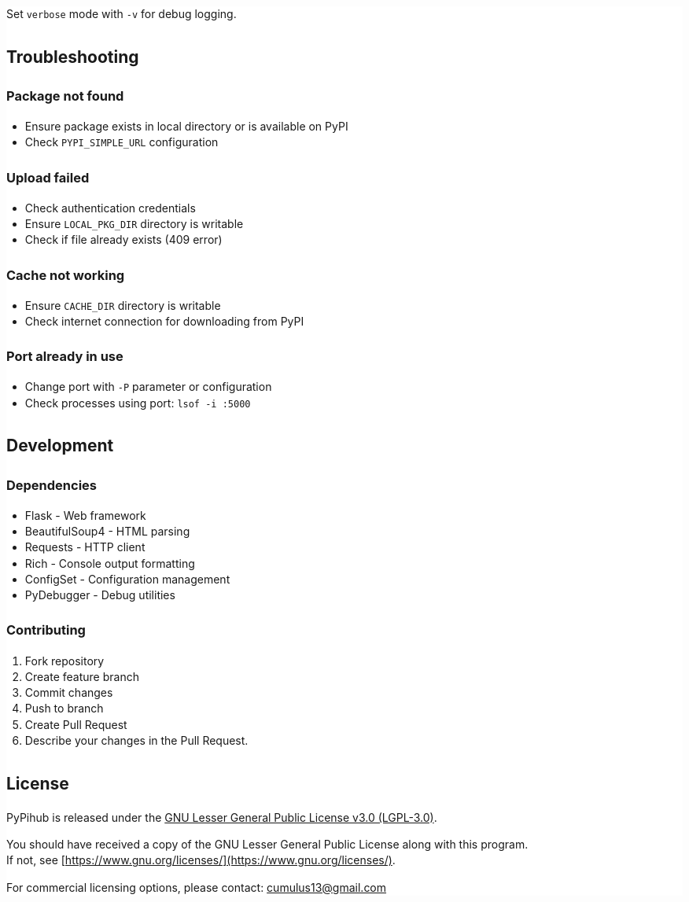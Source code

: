 Set `verbose` mode with `-v` for debug logging.

## Troubleshooting

### Package not found
- Ensure package exists in local directory or is available on PyPI
- Check `PYPI_SIMPLE_URL` configuration

### Upload failed
- Check authentication credentials
- Ensure `LOCAL_PKG_DIR` directory is writable
- Check if file already exists (409 error)

### Cache not working
- Ensure `CACHE_DIR` directory is writable
- Check internet connection for downloading from PyPI

### Port already in use
- Change port with `-P` parameter or configuration
- Check processes using port: `lsof -i :5000`

## Development

### Dependencies
- Flask - Web framework
- BeautifulSoup4 - HTML parsing
- Requests - HTTP client
- Rich - Console output formatting
- ConfigSet - Configuration management
- PyDebugger - Debug utilities

### Contributing
1. Fork repository
2. Create feature branch
3. Commit changes
4. Push to branch
5. Create Pull Request
6. Describe your changes in the Pull Request.

## License

PyPihub is released under the [GNU Lesser General Public License v3.0 (LGPL-3.0)](https://www.gnu.org/licenses/lgpl-3.0.html).

You should have received a copy of the GNU Lesser General Public License along with this program.  
If not, see [https://www.gnu.org/licenses/](https://www.gnu.org/licenses/).

For commercial licensing options, please contact: [cumulus13@gmail.com](mailto:cumulus13@gmail.com)
